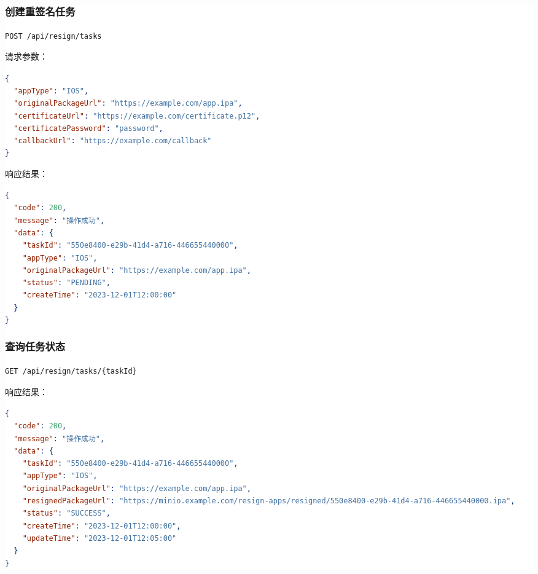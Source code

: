 ### 创建重签名任务

```
POST /api/resign/tasks
```

请求参数：

```json
{
  "appType": "IOS",
  "originalPackageUrl": "https://example.com/app.ipa",
  "certificateUrl": "https://example.com/certificate.p12",
  "certificatePassword": "password",
  "callbackUrl": "https://example.com/callback"
}
```

响应结果：

```json
{
  "code": 200,
  "message": "操作成功",
  "data": {
    "taskId": "550e8400-e29b-41d4-a716-446655440000",
    "appType": "IOS",
    "originalPackageUrl": "https://example.com/app.ipa",
    "status": "PENDING",
    "createTime": "2023-12-01T12:00:00"
  }
}
```

### 查询任务状态

```
GET /api/resign/tasks/{taskId}
```

响应结果：

```json
{
  "code": 200,
  "message": "操作成功",
  "data": {
    "taskId": "550e8400-e29b-41d4-a716-446655440000",
    "appType": "IOS",
    "originalPackageUrl": "https://example.com/app.ipa",
    "resignedPackageUrl": "https://minio.example.com/resign-apps/resigned/550e8400-e29b-41d4-a716-446655440000.ipa",
    "status": "SUCCESS",
    "createTime": "2023-12-01T12:00:00",
    "updateTime": "2023-12-01T12:05:00"
  }
}
```
